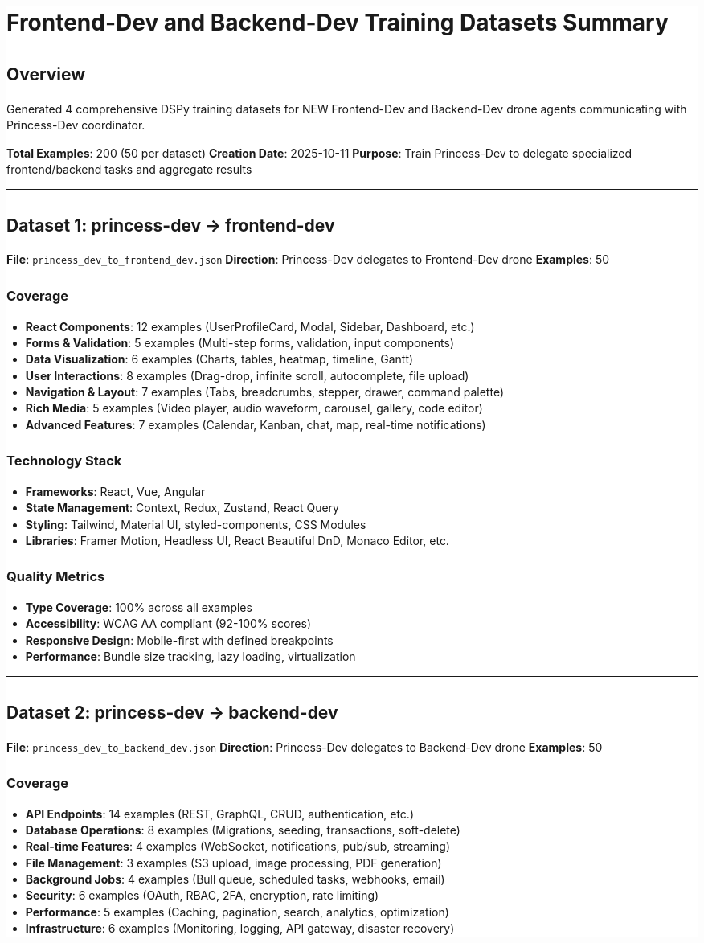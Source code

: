 # Frontend-Dev and Backend-Dev Training Datasets Summary

## Overview
Generated 4 comprehensive DSPy training datasets for NEW Frontend-Dev and Backend-Dev drone agents communicating with Princess-Dev coordinator.

**Total Examples**: 200 (50 per dataset)
**Creation Date**: 2025-10-11
**Purpose**: Train Princess-Dev to delegate specialized frontend/backend tasks and aggregate results

---

## Dataset 1: princess-dev → frontend-dev
**File**: `princess_dev_to_frontend_dev.json`
**Direction**: Princess-Dev delegates to Frontend-Dev drone
**Examples**: 50

### Coverage
- **React Components**: 12 examples (UserProfileCard, Modal, Sidebar, Dashboard, etc.)
- **Forms & Validation**: 5 examples (Multi-step forms, validation, input components)
- **Data Visualization**: 6 examples (Charts, tables, heatmap, timeline, Gantt)
- **User Interactions**: 8 examples (Drag-drop, infinite scroll, autocomplete, file upload)
- **Navigation & Layout**: 7 examples (Tabs, breadcrumbs, stepper, drawer, command palette)
- **Rich Media**: 5 examples (Video player, audio waveform, carousel, gallery, code editor)
- **Advanced Features**: 7 examples (Calendar, Kanban, chat, map, real-time notifications)

### Technology Stack
- **Frameworks**: React, Vue, Angular
- **State Management**: Context, Redux, Zustand, React Query
- **Styling**: Tailwind, Material UI, styled-components, CSS Modules
- **Libraries**: Framer Motion, Headless UI, React Beautiful DnD, Monaco Editor, etc.

### Quality Metrics
- **Type Coverage**: 100% across all examples
- **Accessibility**: WCAG AA compliant (92-100% scores)
- **Responsive Design**: Mobile-first with defined breakpoints
- **Performance**: Bundle size tracking, lazy loading, virtualization

---

## Dataset 2: princess-dev → backend-dev
**File**: `princess_dev_to_backend_dev.json`
**Direction**: Princess-Dev delegates to Backend-Dev drone
**Examples**: 50

### Coverage
- **API Endpoints**: 14 examples (REST, GraphQL, CRUD, authentication, etc.)
- **Database Operations**: 8 examples (Migrations, seeding, transactions, soft-delete)
- **Real-time Features**: 4 examples (WebSocket, notifications, pub/sub, streaming)
- **File Management**: 3 examples (S3 upload, image processing, PDF generation)
- **Background Jobs**: 4 examples (Bull queue, scheduled tasks, webhooks, email)
- **Security**: 6 examples (OAuth, RBAC, 2FA, encryption, rate limiting)
- **Performance**: 5 examples (Caching, pagination, search, analytics, optimization)
- **Infrastructure**: 6 examples (Monitoring, logging, API gateway, disaster recovery)
